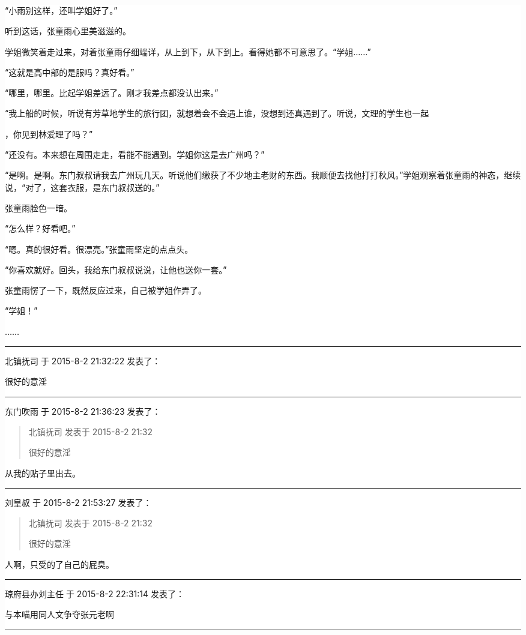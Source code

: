 “小雨别这样，还叫学姐好了。”

听到这话，张童雨心里美滋滋的。

学姐微笑着走过来，对着张童雨仔细端详，从上到下，从下到上。看得她都不可意思了。“学姐……”

“这就是高中部的是服吗？真好看。”

“哪里，哪里。比起学姐差远了。刚才我差点都没认出来。”

“我上船的时候，听说有芳草地学生的旅行团，就想着会不会遇上谁，没想到还真遇到了。听说，文理的学生也一起

，你见到林爱理了吗？”

“还没有。本来想在周围走走，看能不能遇到。学姐你这是去广州吗？”

“是啊。是啊。东门叔叔请我去广州玩几天。听说他们缴获了不少地主老财的东西。我顺便去找他打打秋风。”学姐观察着张童雨的神态，继续说，“对了，这套衣服，是东门叔叔送的。”

张童雨脸色一暗。

“怎么样？好看吧。”

“嗯。真的很好看。很漂亮。”张童雨坚定的点点头。

“你喜欢就好。回头，我给东门叔叔说说，让他也送你一套。”

张童雨愣了一下，既然反应过来，自己被学姐作弄了。

“学姐！”

……

---

北镇抚司 于 2015-8-2 21:32:22 发表了：

很好的意淫

---

东门吹雨 于 2015-8-2 21:36:23 发表了：

> 北镇抚司 发表于 2015-8-2 21:32
>
> 很好的意淫

从我的贴子里出去。

---

刘皇叔 于 2015-8-2 21:53:27 发表了：

> 北镇抚司 发表于 2015-8-2 21:32
>
> 很好的意淫

人啊，只受的了自己的屁臭。

---

琼府县办刘主任 于 2015-8-2 22:31:14 发表了：

与本喵用同人文争夺张元老啊

---